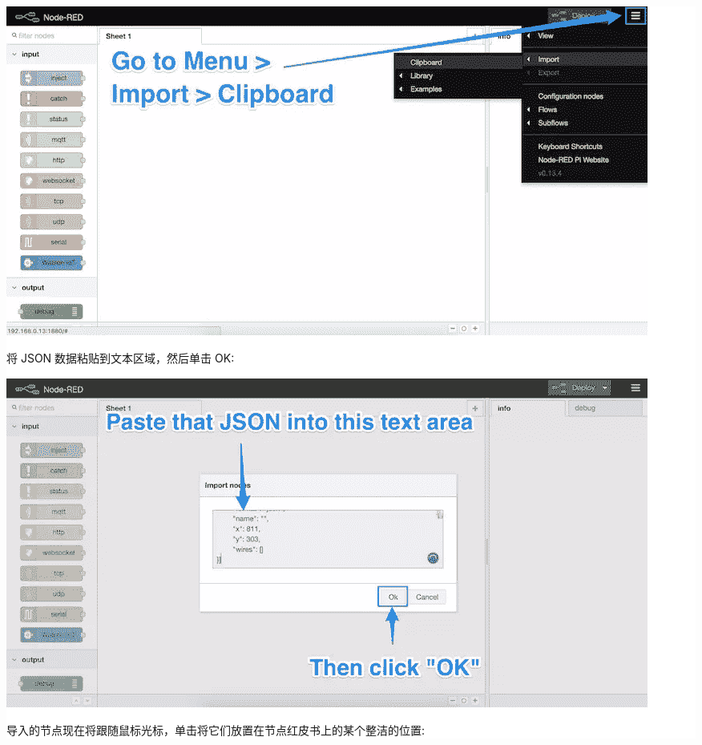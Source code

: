 ![Go to Menu > Import > Clipboard](img/f4945bb2d43a1c40e37b6de16333b72c.png)

将 JSON 数据粘贴到文本区域，然后单击 OK:

![Pasting the sample JSON data and clicking OK](img/01ad0a642154049aca3282703699e917.png)

导入的节点现在将跟随鼠标光标，单击将它们放置在节点红皮书上的某个整洁的位置:
